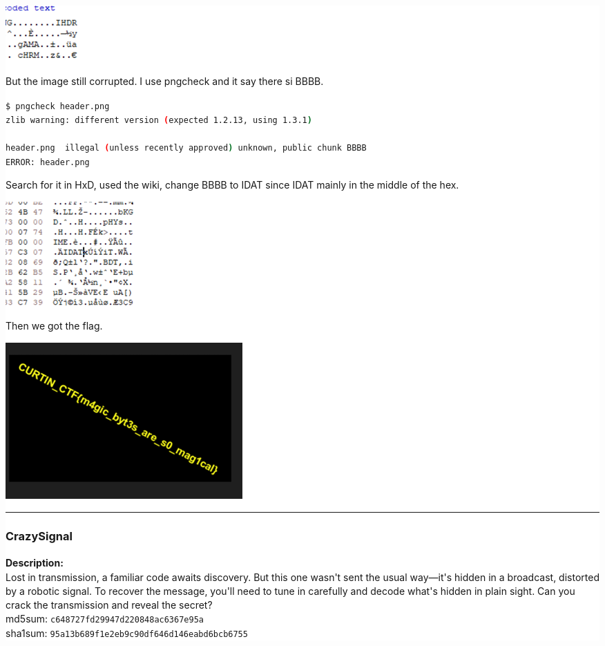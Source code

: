 <img src="/assets/images/curtin24/iheader1.png" alt="">

But the image still corrupted. I use pngcheck and it say there si BBBB. 

```bash
$ pngcheck header.png
zlib warning: different version (expected 1.2.13, using 1.3.1)

header.png  illegal (unless recently approved) unknown, public chunk BBBB
ERROR: header.png
```

Search for it in HxD, used the wiki, change BBBB to IDAT since IDAT mainly in the middle of the hex.

<img src="/assets/images/curtin24/iheader2.png" alt="">

Then we got the flag.

<img src="/assets/images/curtin24/iheader3.png" alt="">

---

### CrazySignal
**Description:**<br>
Lost in transmission, a familiar code awaits discovery. But this one wasn't sent the usual way—it's hidden in a broadcast, distorted by a robotic signal. To recover the message, you'll need to tune in carefully and decode what's hidden in plain sight. Can you crack the transmission and reveal the secret?<br>
md5sum: `c648727fd29947d220848ac6367e95a`<br>
sha1sum: `95a13b689f1e2eb9c90df646d146eabd6bcb6755`
